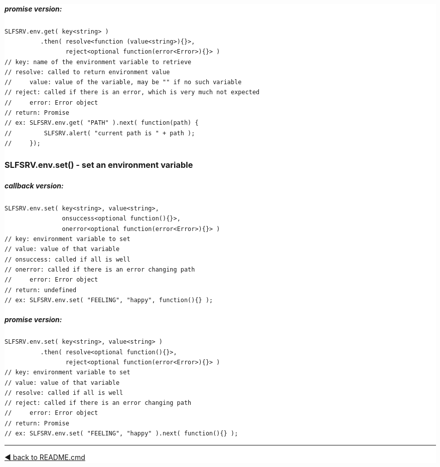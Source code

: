 ##### promise version:

    SLFSRV.env.get( key<string> )
              .then( resolve<function (value<string>){}>,
                     reject<optional function(error<Error>){}> )
    // key: name of the environment variable to retrieve
    // resolve: called to return environment value
    //     value: value of the variable, may be "" if no such variable
    // reject: called if there is an error, which is very much not expected
    //     error: Error object
    // return: Promise
    // ex: SLFSRV.env.get( "PATH" ).next( function(path) {
    //         SLFSRV.alert( "current path is " + path );
    //     });

<a name="slfsrv-env-set"></a>
### SLFSRV.env.set() - set an environment variable

##### callback version:

    SLFSRV.env.set( key<string>, value<string>,
                    onsuccess<optional function(){}>,
                    onerror<optional function(error<Error>){}> )
    // key: environment variable to set
    // value: value of that variable
    // onsuccess: called if all is well
    // onerror: called if there is an error changing path
    //     error: Error object
    // return: undefined
    // ex: SLFSRV.env.set( "FEELING", "happy", function(){} );

##### promise version:

    SLFSRV.env.set( key<string>, value<string> )
              .then( resolve<optional function(){}>,
                     reject<optional function(error<Error>){}> )
    // key: environment variable to set
    // value: value of that variable
    // resolve: called if all is well
    // reject: called if there is an error changing path
    //     error: Error object
    // return: Promise
    // ex: SLFSRV.env.set( "FEELING", "happy" ).next( function(){} );

------------------------------------------------------------

[&#x25C0; back to README.cmd](../README.md)
